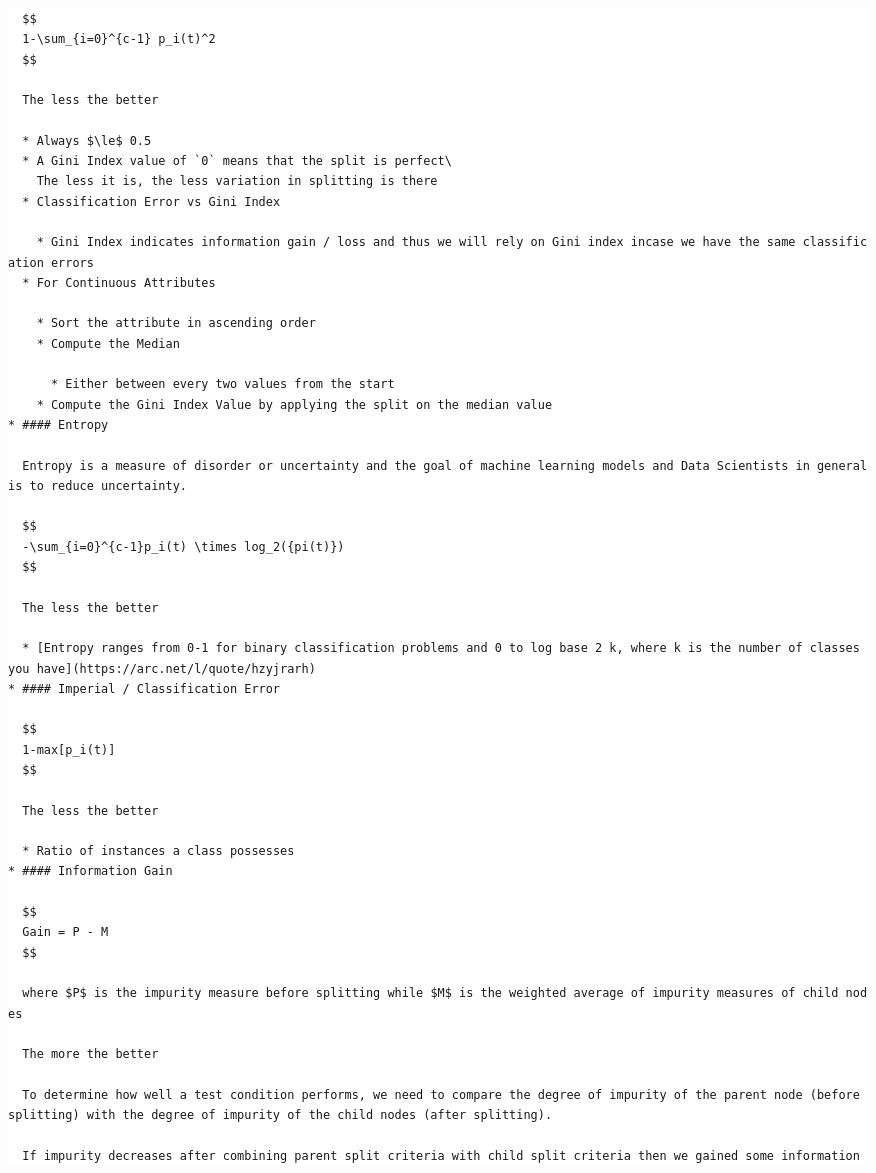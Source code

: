       $$
      1-\sum_{i=0}^{c-1} p_i(t)^2
      $$

      The less the better

      * Always $\le$ 0.5
      * A Gini Index value of `0`​​​​​​​ means that the split is perfect\
        The less it is, the less variation in splitting is there
      * Classification Error vs Gini Index

        * Gini Index indicates information gain / loss and thus we will rely on Gini index incase we have the same classification errors
      * For Continuous Attributes

        * Sort the attribute in ascending order
        * Compute the Median

          * Either between every two values from the start
        * Compute the Gini Index Value by applying the split on the median value
    * #### Entropy

      Entropy is a measure of disorder or uncertainty and the goal of machine learning models and Data Scientists in general is to reduce uncertainty.

      $$
      -\sum_{i=0}^{c-1}p_i(t) \times log_2({pi(t)})
      $$

      The less the better

      * [Entropy ranges from 0-1 for binary classification problems and 0 to log base 2 k, where k is the number of classes you have](https://arc.net/l/quote/hzyjrarh)
    * #### Imperial / Classification Error

      $$
      1-max[p_i(t)]
      $$

      The less the better

      * Ratio of instances a class possesses
    * #### Information Gain

      $$
      Gain = P - M
      $$

      where $P$ is the impurity measure before splitting while $M$ is the weighted average of impurity measures of child nodes

      The more the better

      To determine how well a test condition performs, we need to compare the degree of impurity of the parent node (before splitting) with the degree of impurity of the child nodes (after splitting).

      If impurity decreases after combining parent split criteria with child split criteria then we gained some information
